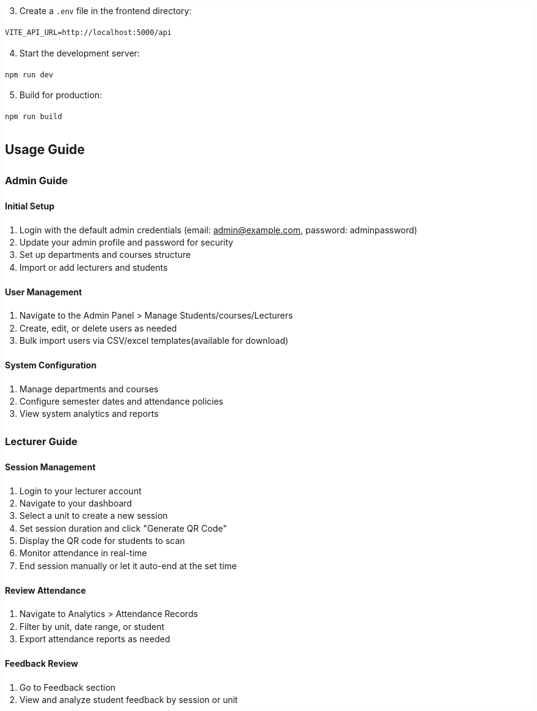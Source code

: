 3. Create a `.env` file in the frontend directory:
```
VITE_API_URL=http://localhost:5000/api
```

4. Start the development server:
```bash
npm run dev
```

5. Build for production:
```bash
npm run build
```

## Usage Guide

### Admin Guide

#### Initial Setup
1. Login with the default admin credentials (email: admin@example.com, password: adminpassword)
2. Update your admin profile and password for security
3. Set up departments and courses structure
4. Import or add lecturers and students

#### User Management
1. Navigate to the Admin Panel > Manage Students/courses/Lecturers
2. Create, edit, or delete users as needed
3. Bulk import users via CSV/excel templates(available for download)

#### System Configuration
1. Manage departments and courses
2. Configure semester dates and attendance policies
3. View system analytics and reports

### Lecturer Guide

#### Session Management
1. Login to your lecturer account
2. Navigate to your dashboard
3. Select a unit to create a new session
4. Set session duration and click "Generate QR Code"
5. Display the QR code for students to scan
6. Monitor attendance in real-time
7. End session manually or let it auto-end at the set time

#### Review Attendance
1. Navigate to Analytics > Attendance Records
2. Filter by unit, date range, or student
3. Export attendance reports as needed

#### Feedback Review
1. Go to Feedback section
2. View and analyze student feedback by session or unit

